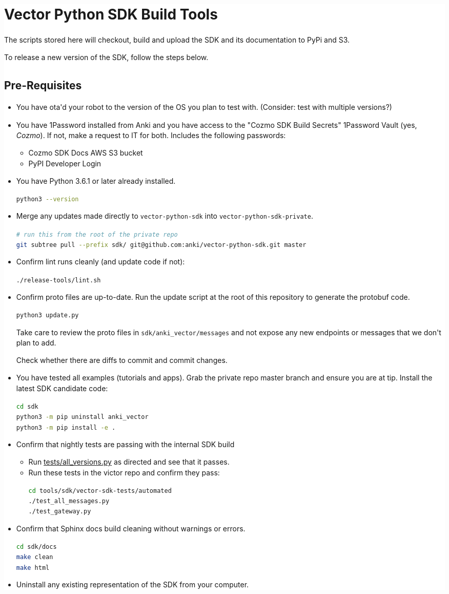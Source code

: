 # Vector Python SDK Build Tools

The scripts stored here will checkout, build and upload the SDK and its
documentation to PyPi and S3.

To release a new version of the SDK, follow the steps below.

## Pre-Requisites

* You have ota'd your robot to the version of the OS you plan to test with. (Consider: test with multiple versions?)
* You have 1Password installed from Anki and you have access to the "Cozmo SDK Build Secrets"
  1Password Vault (yes, _Cozmo_). If not, make a request to IT for both. Includes the following passwords:
  * Cozmo SDK Docs AWS S3 bucket
  * PyPI Developer Login
* You have Python 3.6.1 or later already installed.
    ```bash
    python3 --version
    ```
* Merge any updates made directly to `vector-python-sdk` into `vector-python-sdk-private`.
    ```bash
    # run this from the root of the private repo
    git subtree pull --prefix sdk/ git@github.com:anki/vector-python-sdk.git master
    ```
* Confirm lint runs cleanly (and update code if not):
    ```bash
    ./release-tools/lint.sh
    ```
* Confirm proto files are up-to-date. Run the update script at the root of this repository to generate the protobuf code.
    ```bash
    python3 update.py
    ```

    Take care to review the proto files in `sdk/anki_vector/messages` and not expose any new endpoints or messages that we don't plan to add.

    Check whether there are diffs to commit and commit changes.
* You have tested all examples (tutorials and apps). Grab the private repo master branch and ensure you are at tip. Install the latest SDK candidate code:
    ```bash
    cd sdk
    python3 -m pip uninstall anki_vector
    python3 -m pip install -e .
    ```
* Confirm that nightly tests are passing with the internal SDK build
    * Run [tests/all_versions.py](https://github.com/anki/vector-python-sdk-private/blob/master/README.md#Test-Multiple-Versions) as directed and see that it passes.
    * Run these tests in the victor repo and confirm they pass:
        ```bash
        cd tools/sdk/vector-sdk-tests/automated
        ./test_all_messages.py
        ./test_gateway.py
        ```
* Confirm that Sphinx docs build cleaning without warnings or errors.
    ```bash
    cd sdk/docs
    make clean
    make html
    ```
* Uninstall any existing representation of the SDK from your computer.